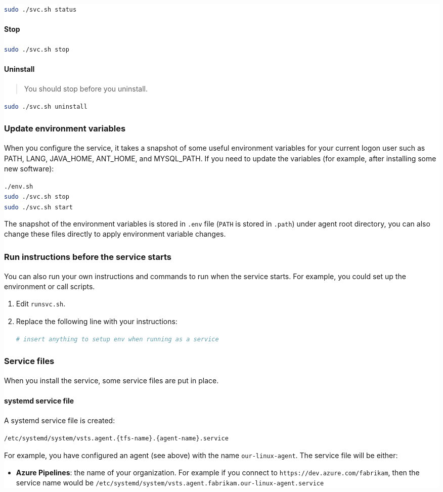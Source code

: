 ```bash
sudo ./svc.sh status
```

#### Stop

```bash
sudo ./svc.sh stop
```

<h4 id="service_uninstall">Uninstall</h4>

> You should stop before you uninstall.

```bash
sudo ./svc.sh uninstall
```

<h3 id="service-update-environment-variables">Update environment variables</h3>

When you configure the service, it takes a snapshot of some useful environment variables for your current logon user such as PATH, LANG, JAVA_HOME, ANT_HOME, and MYSQL_PATH. If you need to update the variables (for example, after installing some new software):

```bash
./env.sh
sudo ./svc.sh stop
sudo ./svc.sh start
```

The snapshot of the environment variables is stored in `.env` file (`PATH` is stored in `.path`) under agent root directory, you can also change these files directly to apply environment variable changes.

### Run instructions before the service starts

You can also run your own instructions and commands to run when the service starts.  For example, you could set up the environment or call scripts.

1. Edit `runsvc.sh`.

1. Replace the following line with your instructions:

   ```bash
   # insert anything to setup env when running as a service
   ```

<h3 id="service-files">Service files</h3>

When you install the service, some service files are put in place.

#### systemd service file

A systemd service file is created:

`/etc/systemd/system/vsts.agent.{tfs-name}.{agent-name}.service`

For example, you have configured an agent (see above) with the name `our-linux-agent`. The service file will be either:

* **Azure Pipelines**: the name of your organization. For example if you connect to `https://dev.azure.com/fabrikam`, then the service name would be `/etc/systemd/system/vsts.agent.fabrikam.our-linux-agent.service`
